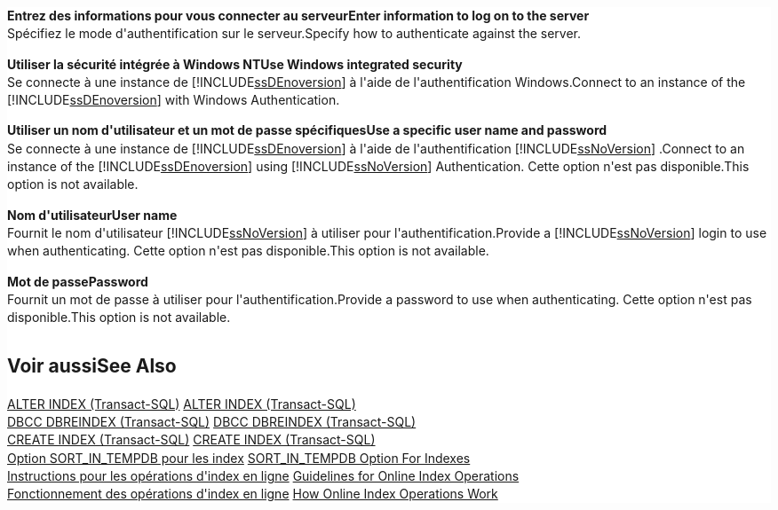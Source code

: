  <span data-ttu-id="b55e0-157">**Entrez des informations pour vous connecter au serveur**</span><span class="sxs-lookup"><span data-stu-id="b55e0-157">**Enter information to log on to the server**</span></span>  
 <span data-ttu-id="b55e0-158">Spécifiez le mode d'authentification sur le serveur.</span><span class="sxs-lookup"><span data-stu-id="b55e0-158">Specify how to authenticate against the server.</span></span>  
  
 <span data-ttu-id="b55e0-159">**Utiliser la sécurité intégrée à Windows NT**</span><span class="sxs-lookup"><span data-stu-id="b55e0-159">**Use Windows integrated security**</span></span>  
 <span data-ttu-id="b55e0-160">Se connecte à une instance de [!INCLUDE[ssDEnoversion](../../includes/ssdenoversion-md.md)] à l'aide de l'authentification Windows.</span><span class="sxs-lookup"><span data-stu-id="b55e0-160">Connect to an instance of the [!INCLUDE[ssDEnoversion](../../includes/ssdenoversion-md.md)] with Windows Authentication.</span></span>  
  
 <span data-ttu-id="b55e0-161">**Utiliser un nom d'utilisateur et un mot de passe spécifiques**</span><span class="sxs-lookup"><span data-stu-id="b55e0-161">**Use a specific user name and password**</span></span>  
 <span data-ttu-id="b55e0-162">Se connecte à une instance de [!INCLUDE[ssDEnoversion](../../includes/ssdenoversion-md.md)] à l'aide de l'authentification [!INCLUDE[ssNoVersion](../../includes/ssnoversion-md.md)] .</span><span class="sxs-lookup"><span data-stu-id="b55e0-162">Connect to an instance of the [!INCLUDE[ssDEnoversion](../../includes/ssdenoversion-md.md)] using [!INCLUDE[ssNoVersion](../../includes/ssnoversion-md.md)] Authentication.</span></span> <span data-ttu-id="b55e0-163">Cette option n'est pas disponible.</span><span class="sxs-lookup"><span data-stu-id="b55e0-163">This option is not available.</span></span>  
  
 <span data-ttu-id="b55e0-164">**Nom d'utilisateur**</span><span class="sxs-lookup"><span data-stu-id="b55e0-164">**User name**</span></span>  
 <span data-ttu-id="b55e0-165">Fournit le nom d'utilisateur [!INCLUDE[ssNoVersion](../../includes/ssnoversion-md.md)] à utiliser pour l'authentification.</span><span class="sxs-lookup"><span data-stu-id="b55e0-165">Provide a [!INCLUDE[ssNoVersion](../../includes/ssnoversion-md.md)] login to use when authenticating.</span></span> <span data-ttu-id="b55e0-166">Cette option n'est pas disponible.</span><span class="sxs-lookup"><span data-stu-id="b55e0-166">This option is not available.</span></span>  
  
 <span data-ttu-id="b55e0-167">**Mot de passe**</span><span class="sxs-lookup"><span data-stu-id="b55e0-167">**Password**</span></span>  
 <span data-ttu-id="b55e0-168">Fournit un mot de passe à utiliser pour l'authentification.</span><span class="sxs-lookup"><span data-stu-id="b55e0-168">Provide a password to use when authenticating.</span></span> <span data-ttu-id="b55e0-169">Cette option n'est pas disponible.</span><span class="sxs-lookup"><span data-stu-id="b55e0-169">This option is not available.</span></span>  
  
## <a name="see-also"></a><span data-ttu-id="b55e0-170">Voir aussi</span><span class="sxs-lookup"><span data-stu-id="b55e0-170">See Also</span></span>  
 <span data-ttu-id="b55e0-171">[ALTER INDEX &#40;Transact-SQL&#41;](/sql/t-sql/statements/alter-index-transact-sql) </span><span class="sxs-lookup"><span data-stu-id="b55e0-171">[ALTER INDEX &#40;Transact-SQL&#41;](/sql/t-sql/statements/alter-index-transact-sql) </span></span>  
 <span data-ttu-id="b55e0-172">[DBCC DBREINDEX &#40;Transact-SQL&#41;](/sql/t-sql/database-console-commands/dbcc-dbreindex-transact-sql) </span><span class="sxs-lookup"><span data-stu-id="b55e0-172">[DBCC DBREINDEX &#40;Transact-SQL&#41;](/sql/t-sql/database-console-commands/dbcc-dbreindex-transact-sql) </span></span>  
 <span data-ttu-id="b55e0-173">[CREATE INDEX &#40;Transact-SQL&#41;](/sql/t-sql/statements/create-index-transact-sql) </span><span class="sxs-lookup"><span data-stu-id="b55e0-173">[CREATE INDEX &#40;Transact-SQL&#41;](/sql/t-sql/statements/create-index-transact-sql) </span></span>  
 <span data-ttu-id="b55e0-174">[Option SORT_IN_TEMPDB pour les index](../indexes/indexes.md) </span><span class="sxs-lookup"><span data-stu-id="b55e0-174">[SORT_IN_TEMPDB Option For Indexes](../indexes/indexes.md) </span></span>  
 <span data-ttu-id="b55e0-175">[Instructions pour les opérations d'index en ligne](../indexes/guidelines-for-online-index-operations.md) </span><span class="sxs-lookup"><span data-stu-id="b55e0-175">[Guidelines for Online Index Operations](../indexes/guidelines-for-online-index-operations.md) </span></span>  
 <span data-ttu-id="b55e0-176">[Fonctionnement des opérations d'index en ligne](../indexes/how-online-index-operations-work.md) </span><span class="sxs-lookup"><span data-stu-id="b55e0-176">[How Online Index Operations Work](../indexes/how-online-index-operations-work.md) </span></span>  